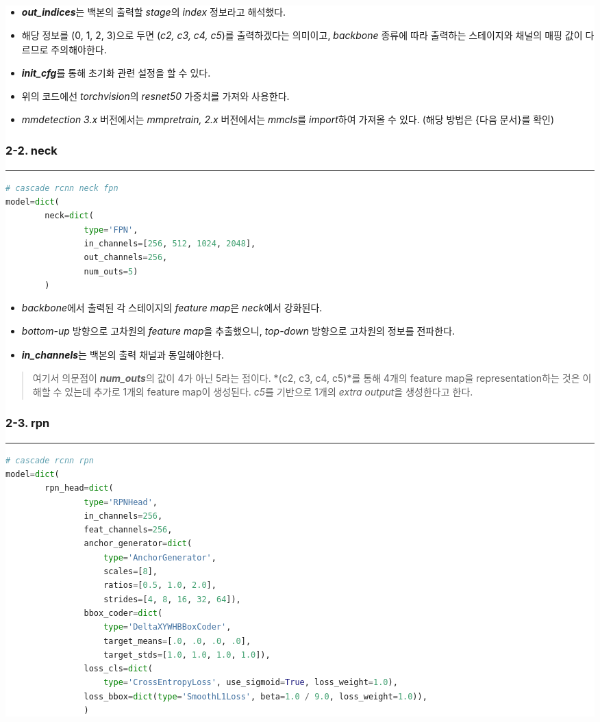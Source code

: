 - ***out_indices***는 백본의 출력할 *stage*의 *index* 정보라고 해석했다.
- 해당 정보를 (0, 1, 2, 3)으로 두면 (*c2, c3, c4, c5*)를 출력하겠다는 의미이고, *backbone* 종류에 따라 출력하는 스테이지와 채널의 매핑 값이 다르므로 주의해야한다.

- ***init_cfg***를 통해 초기화 관련 설정을 할 수 있다.
- 위의 코드에선 *torchvision*의 *resnet50* 가중치를 가져와 사용한다.
- *mmdetection 3.x* 버전에서는 *mmpretrain, 2.x* 버전에서는 *mmcls*를 *import*하여 가져올 수 있다. (해당 방법은 {다음 문서}를 확인)

### 2-2. neck

---

```python
# cascade rcnn neck fpn
model=dict(
		neck=dict(
		        type='FPN',
		        in_channels=[256, 512, 1024, 2048],
		        out_channels=256,
		        num_outs=5)
        )
```

- *backbone*에서 출력된 각 스테이지의 *feature map*은 *neck*에서 강화된다.
- *bottom-up* 방향으로 고차원의 *feature map*을 추출했으니, *top-down* 방향으로 고차원의 정보를 전파한다.

- ***in_channels***는 백본의 출력 채널과 동일해야한다.

> 여기서 의문점이 ***num_outs***의 값이 4가 아닌 5라는 점이다.
*(c2, c3, c4, c5)*를 통해 4개의 feature map을 representation하는 것은 이해할 수 있는데
추가로 1개의 feature map이 생성된다. *c5*를 기반으로 1개의 *extra output*을 생성한다고 한다.
> 

### 2-3. rpn

---

```python
# cascade rcnn rpn
model=dict(
		rpn_head=dict(
		        type='RPNHead',
		        in_channels=256,
		        feat_channels=256,
		        anchor_generator=dict(
		            type='AnchorGenerator',
		            scales=[8],
		            ratios=[0.5, 1.0, 2.0],
		            strides=[4, 8, 16, 32, 64]),
		        bbox_coder=dict(
		            type='DeltaXYWHBBoxCoder',
		            target_means=[.0, .0, .0, .0],
		            target_stds=[1.0, 1.0, 1.0, 1.0]),
		        loss_cls=dict(
		            type='CrossEntropyLoss', use_sigmoid=True, loss_weight=1.0),
		        loss_bbox=dict(type='SmoothL1Loss', beta=1.0 / 9.0, loss_weight=1.0)),
		        )
```

